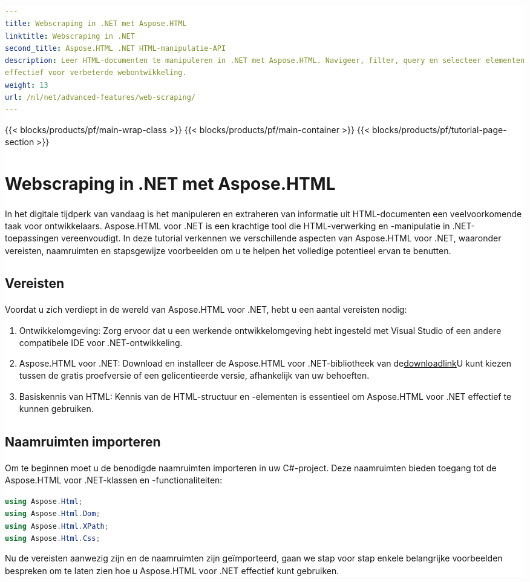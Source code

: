 ```yaml
---
title: Webscraping in .NET met Aspose.HTML
linktitle: Webscraping in .NET
second_title: Aspose.HTML .NET HTML-manipulatie-API
description: Leer HTML-documenten te manipuleren in .NET met Aspose.HTML. Navigeer, filter, query en selecteer elementen effectief voor verbeterde webontwikkeling.
weight: 13
url: /nl/net/advanced-features/web-scraping/
---
```


{{< blocks/products/pf/main-wrap-class >}}
{{< blocks/products/pf/main-container >}}
{{< blocks/products/pf/tutorial-page-section >}}

# Webscraping in .NET met Aspose.HTML


In het digitale tijdperk van vandaag is het manipuleren en extraheren van informatie uit HTML-documenten een veelvoorkomende taak voor ontwikkelaars. Aspose.HTML voor .NET is een krachtige tool die HTML-verwerking en -manipulatie in .NET-toepassingen vereenvoudigt. In deze tutorial verkennen we verschillende aspecten van Aspose.HTML voor .NET, waaronder vereisten, naamruimten en stapsgewijze voorbeelden om u te helpen het volledige potentieel ervan te benutten.

## Vereisten

Voordat u zich verdiept in de wereld van Aspose.HTML voor .NET, hebt u een aantal vereisten nodig:

1. Ontwikkelomgeving: Zorg ervoor dat u een werkende ontwikkelomgeving hebt ingesteld met Visual Studio of een andere compatibele IDE voor .NET-ontwikkeling.

2.  Aspose.HTML voor .NET: Download en installeer de Aspose.HTML voor .NET-bibliotheek van de[downloadlink](https://releases.aspose.com/html/net/)U kunt kiezen tussen de gratis proefversie of een gelicentieerde versie, afhankelijk van uw behoeften.

3. Basiskennis van HTML: Kennis van de HTML-structuur en -elementen is essentieel om Aspose.HTML voor .NET effectief te kunnen gebruiken.

## Naamruimten importeren

Om te beginnen moet u de benodigde naamruimten importeren in uw C#-project. Deze naamruimten bieden toegang tot de Aspose.HTML voor .NET-klassen en -functionaliteiten:

```csharp
using Aspose.Html;
using Aspose.Html.Dom;
using Aspose.Html.XPath;
using Aspose.Html.Css;
```

Nu de vereisten aanwezig zijn en de naamruimten zijn geïmporteerd, gaan we stap voor stap enkele belangrijke voorbeelden bespreken om te laten zien hoe u Aspose.HTML voor .NET effectief kunt gebruiken.

